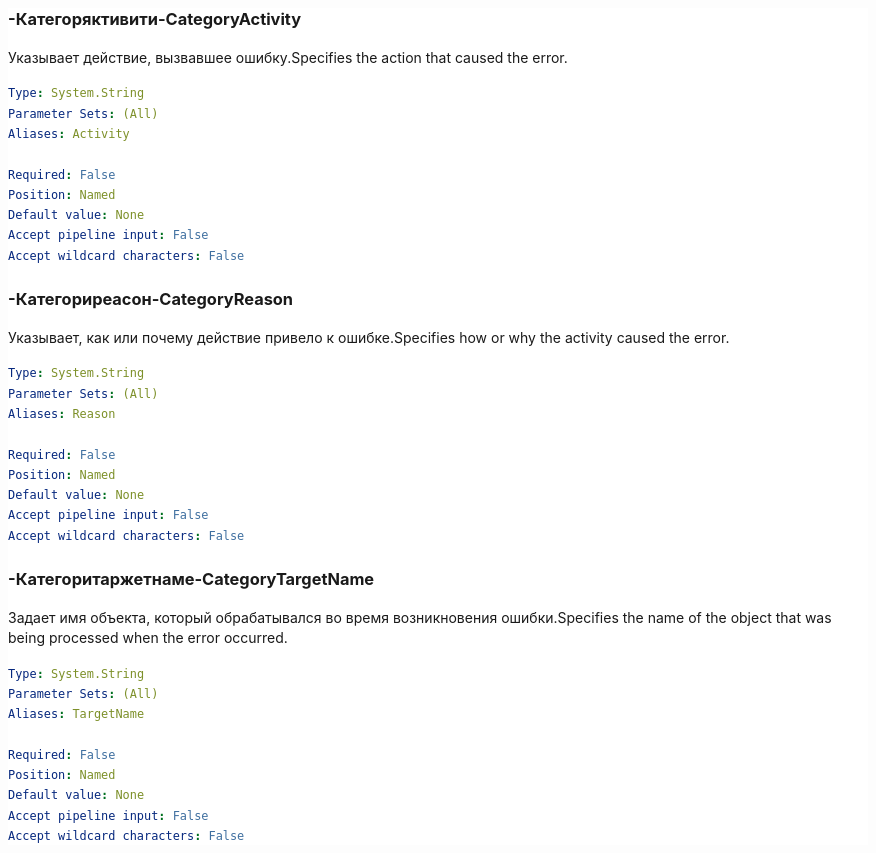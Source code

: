 ### <span data-ttu-id="778fd-172">-Категоряктивити</span><span class="sxs-lookup"><span data-stu-id="778fd-172">-CategoryActivity</span></span>

<span data-ttu-id="778fd-173">Указывает действие, вызвавшее ошибку.</span><span class="sxs-lookup"><span data-stu-id="778fd-173">Specifies the action that caused the error.</span></span>

```yaml
Type: System.String
Parameter Sets: (All)
Aliases: Activity

Required: False
Position: Named
Default value: None
Accept pipeline input: False
Accept wildcard characters: False
```

### <span data-ttu-id="778fd-174">-Категориреасон</span><span class="sxs-lookup"><span data-stu-id="778fd-174">-CategoryReason</span></span>

<span data-ttu-id="778fd-175">Указывает, как или почему действие привело к ошибке.</span><span class="sxs-lookup"><span data-stu-id="778fd-175">Specifies how or why the activity caused the error.</span></span>

```yaml
Type: System.String
Parameter Sets: (All)
Aliases: Reason

Required: False
Position: Named
Default value: None
Accept pipeline input: False
Accept wildcard characters: False
```

### <span data-ttu-id="778fd-176">-Категоритаржетнаме</span><span class="sxs-lookup"><span data-stu-id="778fd-176">-CategoryTargetName</span></span>

<span data-ttu-id="778fd-177">Задает имя объекта, который обрабатывался во время возникновения ошибки.</span><span class="sxs-lookup"><span data-stu-id="778fd-177">Specifies the name of the object that was being processed when the error occurred.</span></span>

```yaml
Type: System.String
Parameter Sets: (All)
Aliases: TargetName

Required: False
Position: Named
Default value: None
Accept pipeline input: False
Accept wildcard characters: False
```
